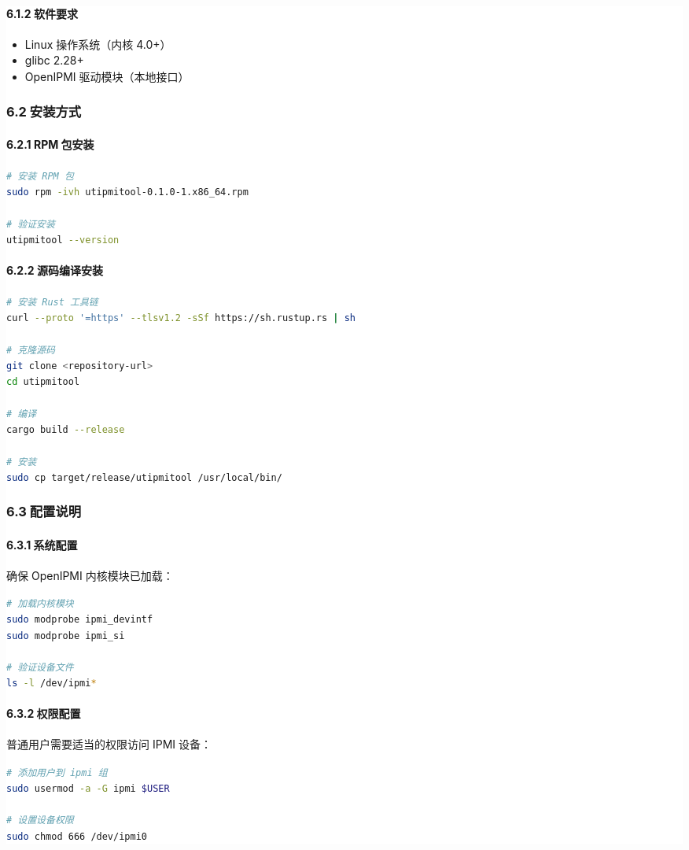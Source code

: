 #### 6.1.2 软件要求
- Linux 操作系统（内核 4.0+）
- glibc 2.28+
- OpenIPMI 驱动模块（本地接口）

### 6.2 安装方式

#### 6.2.1 RPM 包安装

```bash
# 安装 RPM 包
sudo rpm -ivh utipmitool-0.1.0-1.x86_64.rpm

# 验证安装
utipmitool --version
```

#### 6.2.2 源码编译安装

```bash
# 安装 Rust 工具链
curl --proto '=https' --tlsv1.2 -sSf https://sh.rustup.rs | sh

# 克隆源码
git clone <repository-url>
cd utipmitool

# 编译
cargo build --release

# 安装
sudo cp target/release/utipmitool /usr/local/bin/
```

### 6.3 配置说明

#### 6.3.1 系统配置

确保 OpenIPMI 内核模块已加载：

```bash
# 加载内核模块
sudo modprobe ipmi_devintf
sudo modprobe ipmi_si

# 验证设备文件
ls -l /dev/ipmi*
```

#### 6.3.2 权限配置

普通用户需要适当的权限访问 IPMI 设备：

```bash
# 添加用户到 ipmi 组
sudo usermod -a -G ipmi $USER

# 设置设备权限
sudo chmod 666 /dev/ipmi0
```
